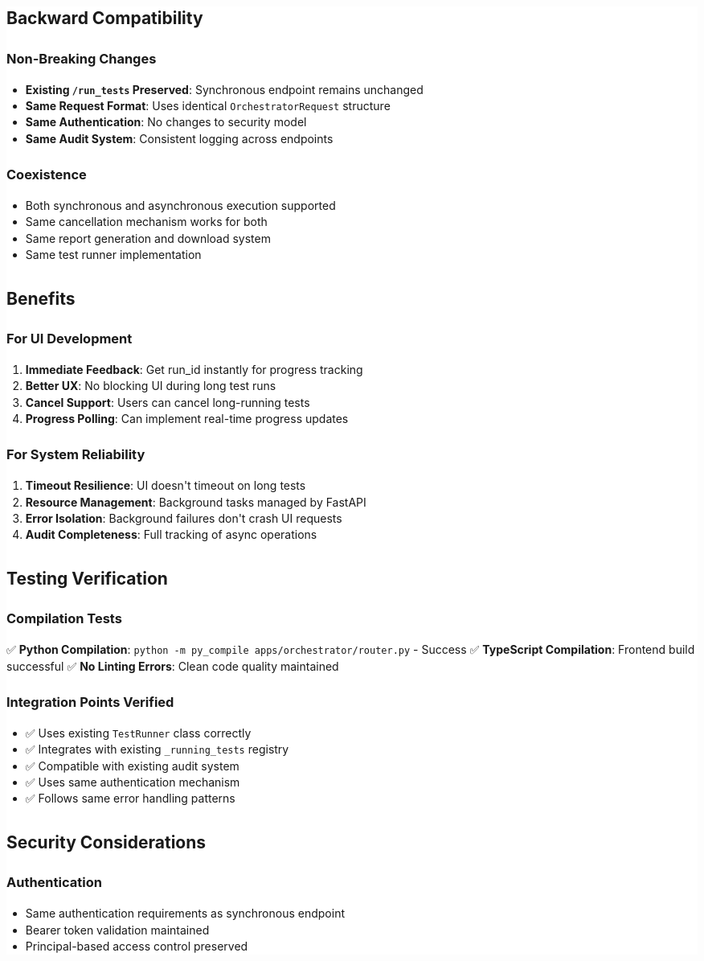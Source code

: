 ## Backward Compatibility

### Non-Breaking Changes
- **Existing `/run_tests` Preserved**: Synchronous endpoint remains unchanged
- **Same Request Format**: Uses identical `OrchestratorRequest` structure
- **Same Authentication**: No changes to security model
- **Same Audit System**: Consistent logging across endpoints

### Coexistence
- Both synchronous and asynchronous execution supported
- Same cancellation mechanism works for both
- Same report generation and download system
- Same test runner implementation

## Benefits

### For UI Development
1. **Immediate Feedback**: Get run_id instantly for progress tracking
2. **Better UX**: No blocking UI during long test runs
3. **Cancel Support**: Users can cancel long-running tests
4. **Progress Polling**: Can implement real-time progress updates

### For System Reliability
1. **Timeout Resilience**: UI doesn't timeout on long tests
2. **Resource Management**: Background tasks managed by FastAPI
3. **Error Isolation**: Background failures don't crash UI requests
4. **Audit Completeness**: Full tracking of async operations

## Testing Verification

### Compilation Tests
✅ **Python Compilation**: `python -m py_compile apps/orchestrator/router.py` - Success
✅ **TypeScript Compilation**: Frontend build successful
✅ **No Linting Errors**: Clean code quality maintained

### Integration Points Verified
- ✅ Uses existing `TestRunner` class correctly
- ✅ Integrates with existing `_running_tests` registry
- ✅ Compatible with existing audit system
- ✅ Uses same authentication mechanism
- ✅ Follows same error handling patterns

## Security Considerations

### Authentication
- Same authentication requirements as synchronous endpoint
- Bearer token validation maintained
- Principal-based access control preserved
